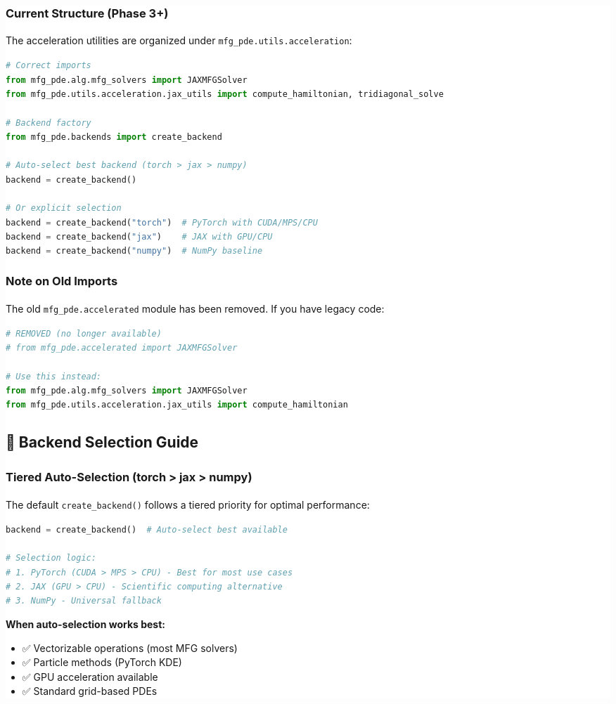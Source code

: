 ### **Current Structure (Phase 3+)**

The acceleration utilities are organized under `mfg_pde.utils.acceleration`:

```python
# Correct imports
from mfg_pde.alg.mfg_solvers import JAXMFGSolver
from mfg_pde.utils.acceleration.jax_utils import compute_hamiltonian, tridiagonal_solve

# Backend factory
from mfg_pde.backends import create_backend

# Auto-select best backend (torch > jax > numpy)
backend = create_backend()

# Or explicit selection
backend = create_backend("torch")  # PyTorch with CUDA/MPS/CPU
backend = create_backend("jax")    # JAX with GPU/CPU
backend = create_backend("numpy")  # NumPy baseline
```

### **Note on Old Imports**

The old `mfg_pde.accelerated` module has been removed. If you have legacy code:

```python
# REMOVED (no longer available)
# from mfg_pde.accelerated import JAXMFGSolver

# Use this instead:
from mfg_pde.alg.mfg_solvers import JAXMFGSolver
from mfg_pde.utils.acceleration.jax_utils import compute_hamiltonian
```

## 🔧 **Backend Selection Guide**

### **Tiered Auto-Selection (torch > jax > numpy)**

The default `create_backend()` follows a tiered priority for optimal performance:

```python
backend = create_backend()  # Auto-select best available

# Selection logic:
# 1. PyTorch (CUDA > MPS > CPU) - Best for most use cases
# 2. JAX (GPU > CPU) - Scientific computing alternative
# 3. NumPy - Universal fallback
```

**When auto-selection works best:**
- ✅ Vectorizable operations (most MFG solvers)
- ✅ Particle methods (PyTorch KDE)
- ✅ GPU acceleration available
- ✅ Standard grid-based PDEs
